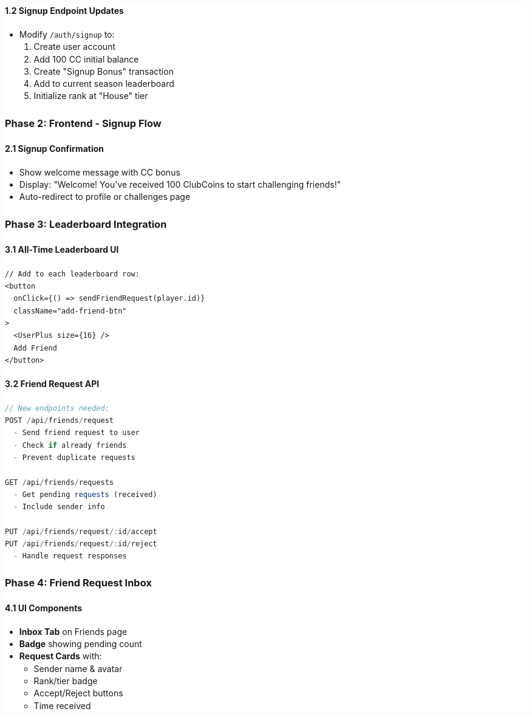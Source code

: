 #### 1.2 Signup Endpoint Updates
- Modify `/auth/signup` to:
  1. Create user account
  2. Add 100 CC initial balance
  3. Create "Signup Bonus" transaction
  4. Add to current season leaderboard
  5. Initialize rank at "House" tier

### Phase 2: Frontend - Signup Flow

#### 2.1 Signup Confirmation
- Show welcome message with CC bonus
- Display: "Welcome! You've received 100 ClubCoins to start challenging friends!"
- Auto-redirect to profile or challenges page

### Phase 3: Leaderboard Integration

#### 3.1 All-Time Leaderboard UI
```tsx
// Add to each leaderboard row:
<button 
  onClick={() => sendFriendRequest(player.id)}
  className="add-friend-btn"
>
  <UserPlus size={16} />
  Add Friend
</button>
```

#### 3.2 Friend Request API
```typescript
// New endpoints needed:
POST /api/friends/request
  - Send friend request to user
  - Check if already friends
  - Prevent duplicate requests

GET /api/friends/requests
  - Get pending requests (received)
  - Include sender info
  
PUT /api/friends/request/:id/accept
PUT /api/friends/request/:id/reject
  - Handle request responses
```

### Phase 4: Friend Request Inbox

#### 4.1 UI Components
- **Inbox Tab** on Friends page
- **Badge** showing pending count
- **Request Cards** with:
  - Sender name & avatar
  - Rank/tier badge
  - Accept/Reject buttons
  - Time received
